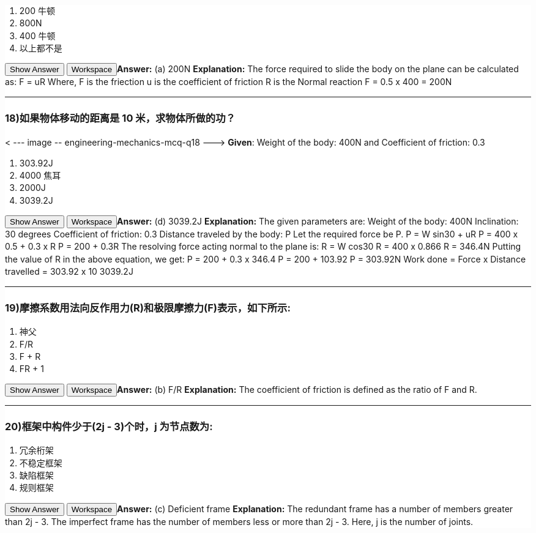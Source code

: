 1.  200 牛顿
2.  800N
3.  400 牛顿
4.  以上都不是

<button class="showanswer" onclick="showhide(17)">Show Answer</button> <button class="workspace" onclick="showworkspace(17)">Workspace</button>**Answer:** (a) 200N **Explanation:** The force required to slide the body on the plane can be calculated as: F = uR Where, F is the friection u is the coefficient of friction R is the Normal reaction F = 0.5 x 400 = 200N

* * *

### 18)如果物体移动的距离是 10 米，求物体所做的功？

< --- image -- engineering-mechanics-mcq-q18 ---> **Given**: Weight of the body: 400N and Coefficient of friction: 0.3

1.  303.92J
2.  4000 焦耳
3.  2000J
4.  3039.2J

<button class="showanswer" onclick="showhide(18)">Show Answer</button> <button class="workspace" onclick="showworkspace(18)">Workspace</button>**Answer:** (d) 3039.2J **Explanation:** The given parameters are: Weight of the body: 400N Inclination: 30 degrees Coefficient of friction: 0.3 Distance traveled by the body: P Let the required force be P. P = W sin30 + uR P = 400 x 0.5 + 0.3 x R P = 200 + 0.3R The resolving force acting normal to the plane is: R = W cos30 R = 400 x 0.866 R = 346.4N Putting the value of R in the above equation, we get: P = 200 + 0.3 x 346.4 P = 200 + 103.92 P = 303.92N Work done = Force x Distance travelled = 303.92 x 10 3039.2J

* * *

### 19)摩擦系数用法向反作用力(R)和极限摩擦力(F)表示，如下所示:

1.  神父
2.  F/R
3.  F + R
4.  FR + 1

<button class="showanswer" onclick="showhide(19)">Show Answer</button> <button class="workspace" onclick="showworkspace(19)">Workspace</button>**Answer:** (b) F/R **Explanation:** The coefficient of friction is defined as the ratio of F and R.

* * *

### 20)框架中构件少于(2j - 3)个时，j 为节点数为:

1.  冗余桁架
2.  不稳定框架
3.  缺陷框架
4.  规则框架

<button class="showanswer" onclick="showhide(20)">Show Answer</button> <button class="workspace" onclick="showworkspace(20)">Workspace</button>**Answer:** (c) Deficient frame **Explanation:** The redundant frame has a number of members greater than 2j - 3\. The imperfect frame has the number of members less or more than 2j - 3\. Here, j is the number of joints.
